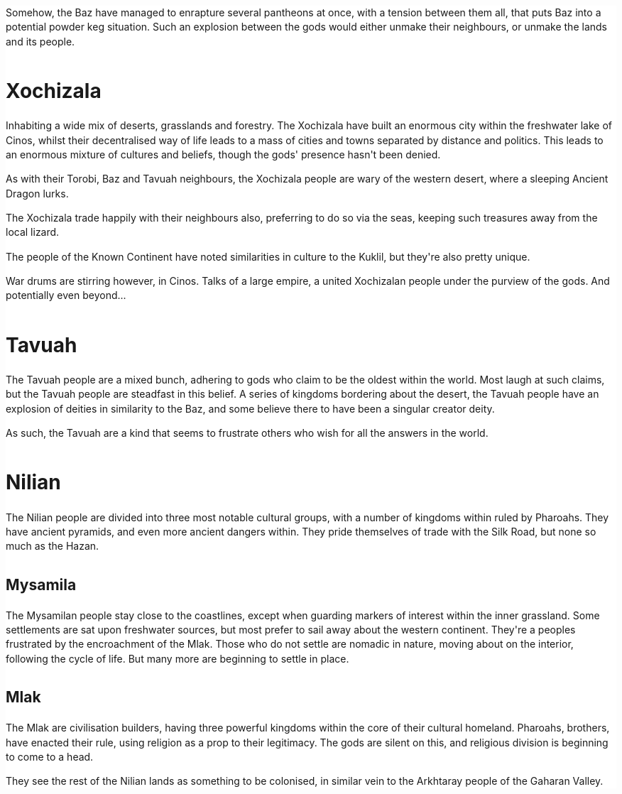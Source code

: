 Somehow, the Baz have managed to enrapture several pantheons at once, with a tension between them all, that puts Baz into a potential powder keg situation. Such an explosion between the gods would either unmake their neighbours, or unmake the lands and its people.

# Xochizala
Inhabiting a wide mix of deserts, grasslands and forestry. The Xochizala have built an enormous city within the freshwater lake of Cinos, whilst their decentralised way of life leads to a mass of cities and towns separated by distance and politics. This leads to an enormous mixture of cultures and beliefs, though the gods' presence hasn't been denied. 

As with their Torobi, Baz and Tavuah neighbours, the Xochizala people are wary of the western desert, where a sleeping Ancient Dragon lurks. 

The Xochizala trade happily with their neighbours also, preferring to do so via the seas, keeping such treasures away from the local lizard. 

The people of the Known Continent have noted similarities in culture to the Kuklil, but they're also pretty unique. 

War drums are stirring however, in Cinos. Talks of a large empire, a united Xochizalan people under the purview of the gods. And potentially even beyond... 

# Tavuah
The Tavuah people are a mixed bunch, adhering to gods who claim to be the oldest within the world. Most laugh at such claims, but the Tavuah people are steadfast in this belief. A series of kingdoms bordering about the desert, the Tavuah people have an explosion of deities in similarity to the Baz, and some believe there to have been a singular creator deity.

As such, the Tavuah are a kind that seems to frustrate others who wish for all the answers in the world. 

# Nilian 
The Nilian people are divided into three most notable cultural groups, with a number of kingdoms within ruled by Pharoahs. They have ancient pyramids, and even more ancient dangers within. They pride themselves of trade with the Silk Road, but none so much as the Hazan.

## Mysamila 
The Mysamilan people stay close to the coastlines, except when guarding markers of interest within the inner grassland. Some settlements are sat upon freshwater sources, but most prefer to sail away about the western continent. They're a peoples frustrated by the encroachment of the Mlak. Those who do not settle are nomadic in nature, moving about on the interior, following the cycle of life. But many more are beginning to settle in place. 

## Mlak 
The Mlak are civilisation builders, having three powerful kingdoms within the core of their cultural homeland. Pharoahs, brothers, have enacted their rule, using religion as a prop to their legitimacy. The gods are silent on this, and religious division is beginning to come to a head. 

They see the rest of the Nilian lands as something to be colonised, in similar vein to the Arkhtaray people of the Gaharan Valley. 
